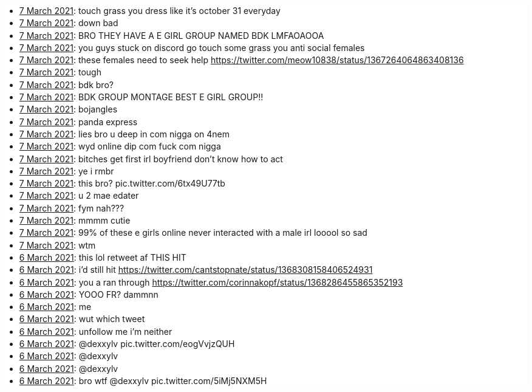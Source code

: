 * [ 7 March 2021](https://web.archive.org/web/20210307192735/https://twitter.com/cantstopnate/status/1368644469948612612): touch grass you dress like it’s october 31 everyday 
* [ 7 March 2021](https://web.archive.org/web/20210307191229/https://twitter.com/cantstopnate/status/1368640684182429698): down bad 
* [ 7 March 2021](https://web.archive.org/web/20210307185528/https://twitter.com/cantstopnate/status/1368636386400739329): BRO THEY HAVE A E GIRL GROUP NAMED BDK LMFAOAOOA 
* [ 7 March 2021](https://web.archive.org/web/20210307185456/https://twitter.com/cantstopnate/status/1368636275163607040): you guys stuck on discord go touch some grass you anti social females 
* [ 7 March 2021](https://web.archive.org/web/20210307181322/https://twitter.com/cantstopnate/status/1368625747217313801): these females need to seek help https://twitter.com/meow10838/status/1367264064863408136 
* [ 7 March 2021](https://web.archive.org/web/20210307180058/https://twitter.com/cantstopnate/status/1368622657856475144): tough 
* [ 7 March 2021](https://web.archive.org/web/20210307173258/https://twitter.com/cantstopnate/status/1368615601313378304): bdk bro? 
* [ 7 March 2021](https://web.archive.org/web/20210307172516/https://twitter.com/cantstopnate/status/1368613668464693253): BDK GROUP MONTAGE BEST E GIRL GROUP!! 
* [ 7 March 2021](https://web.archive.org/web/20210307172359/https://twitter.com/cantstopnate/status/1368613328453591042): bojangles 
* [ 7 March 2021](https://web.archive.org/web/20210307172205/https://twitter.com/cantstopnate/status/1368612869114314753): panda express 
* [ 7 March 2021](https://web.archive.org/web/20210307172123/https://twitter.com/cantstopnate/status/1368612651551449091): lies bro u deep in com nigga on 4nem 
* [ 7 March 2021](https://web.archive.org/web/20210307171834/https://twitter.com/cantstopnate/status/1368611948372373504): wyd online dip com fuck com nigga 
* [ 7 March 2021](https://web.archive.org/web/20210307171701/https://twitter.com/cantstopnate/status/1368611582104764420): bitches get first irl boyfriend don’t know how to act 
* [ 7 March 2021](https://web.archive.org/web/20210307171449/https://twitter.com/cantstopnate/status/1368611031673671682): ye i rmbr 
* [ 7 March 2021](https://web.archive.org/web/20210307171312/https://twitter.com/cantstopnate/status/1368610647416713219): this bro? pic.twitter.com/6tx49U77tb 
* [ 7 March 2021](https://web.archive.org/web/20210307171037/https://twitter.com/cantstopnate/status/1368610016425619463): u 2 mae edater 
* [ 7 March 2021](https://web.archive.org/web/20210307170430/https://twitter.com/cantstopnate/status/1368608462515675139): fym nah??? 
* [ 7 March 2021](https://web.archive.org/web/20210307170233/https://twitter.com/cantstopnate/status/1368607941461504001): mmmm cutie 
* [ 7 March 2021](https://web.archive.org/web/20210307164133/https://twitter.com/cantstopnate/status/1368602618721935363): 99% of these e girls online never interacted with a male irl looool so sad 
* [ 7 March 2021](https://web.archive.org/web/20210307075418/https://twitter.com/cantstopnate/status/1368469980992446467): wtm 
* [ 6 March 2021](https://web.archive.org/web/20210306223258/https://twitter.com/cantstopnate/status/1368328742926393344): this lol retweet af THIS HIT 
* [ 6 March 2021](https://web.archive.org/web/20210306211122/https://twitter.com/cantstopnate/status/1368308199003205633): i’d still hit https://twitter.com/cantstopnate/status/1368308158406524931 
* [ 6 March 2021](https://web.archive.org/web/20210306211115/https://twitter.com/cantstopnate/status/1368308158406524931): you a ran through https://twitter.com/corinnakopf/status/1368286455865352193 
* [ 6 March 2021](https://web.archive.org/web/20210306185153/https://twitter.com/cantstopnate/status/1368273055630430213): YOOO FR? dammnn 
* [ 6 March 2021](https://web.archive.org/web/20210306184720/https://twitter.com/cantstopnate/status/1368271923398991879): me 
* [ 6 March 2021](https://web.archive.org/web/20210306184642/https://twitter.com/cantstopnate/status/1368271768213979139): wut which tweet 
* [ 6 March 2021](https://web.archive.org/web/20210306184458/https://twitter.com/cantstopnate/status/1368271323747717122): unfollow me i’m neither 
* [ 6 March 2021](https://web.archive.org/web/20210306153138/https://twitter.com/cantstopnate/status/1368221515737665542): @dexxylv  pic.twitter.com/eogVvjzQUH 
* [ 6 March 2021](https://web.archive.org/web/20210306070142/https://twitter.com/cantstopnate/status/1368094389424250880): @dexxylv 
* [ 6 March 2021](https://web.archive.org/web/20210306065954/https://twitter.com/cantstopnate/status/1368093931947364352): @dexxylv 
* [ 6 March 2021](https://web.archive.org/web/20210306064737/https://twitter.com/cantstopnate/status/1368090802459717635): bro wtf  @dexxylv  pic.twitter.com/5iMj5NXM5H 